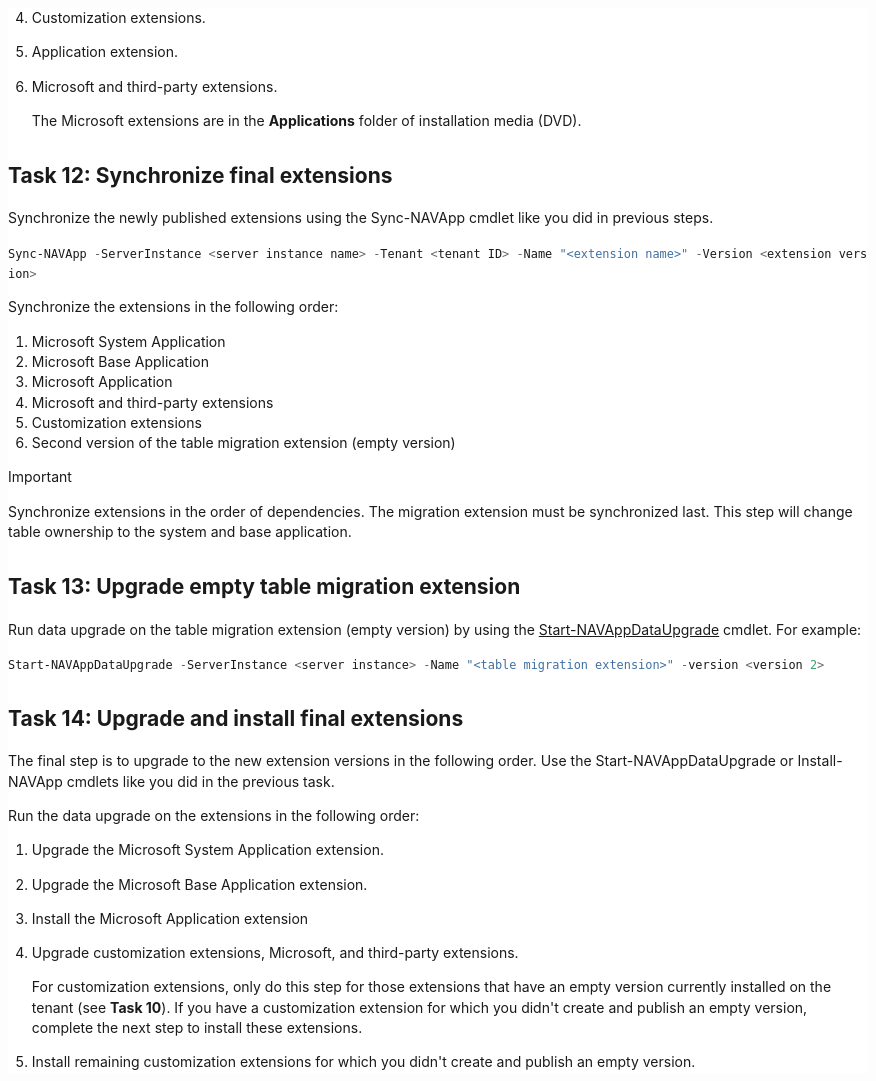 4. Customization extensions.
5. Application extension.
5. Microsoft and third-party extensions.

    The Microsoft extensions are in the **Applications** folder of installation media (DVD).

## <a name="syncfinal"></a>Task 12: Synchronize final extensions

Synchronize the newly published extensions using the Sync-NAVApp cmdlet like you did in previous steps.

```powershell
Sync-NAVApp -ServerInstance <server instance name> -Tenant <tenant ID> -Name "<extension name>" -Version <extension version>
```

Synchronize the extensions in the following order:

1. Microsoft System Application
2. Microsoft Base Application
2. Microsoft Application
3. Microsoft and third-party extensions
4. Customization extensions
5. Second version of the table migration extension (empty version)

> [!IMPORTANT]
> Synchronize extensions in the order of dependencies. The migration extension must be synchronized last. This step will change table ownership to the system and base application.

## Task 13: Upgrade empty table migration extension

Run data upgrade on the table migration extension (empty version) by using the [Start-NAVAppDataUpgrade](/powershell/module/microsoft.dynamics.nav.apps.management/start-navappdataupgrade) cmdlet. For example:

```powershell
Start-NAVAppDataUpgrade -ServerInstance <server instance> -Name "<table migration extension>" -version <version 2>
```

## Task 14: Upgrade and install final extensions

The final step is to upgrade to the new extension versions in the following order. Use the Start-NAVAppDataUpgrade or Install-NAVApp cmdlets like you did in the previous task.

Run the data upgrade on the extensions in the following order:

1. Upgrade the Microsoft System Application extension.
2. Upgrade the Microsoft Base Application extension.
3. Install the Microsoft Application extension
4. Upgrade customization extensions, Microsoft, and third-party extensions.

   For customization extensions, only do this step for those extensions that have an empty version currently installed on the tenant (see **Task 10**). If you have a customization extension for which you didn't create and publish an empty version, complete the next step to install these extensions.
5. Install remaining customization extensions for which you didn't create and publish an empty version.
